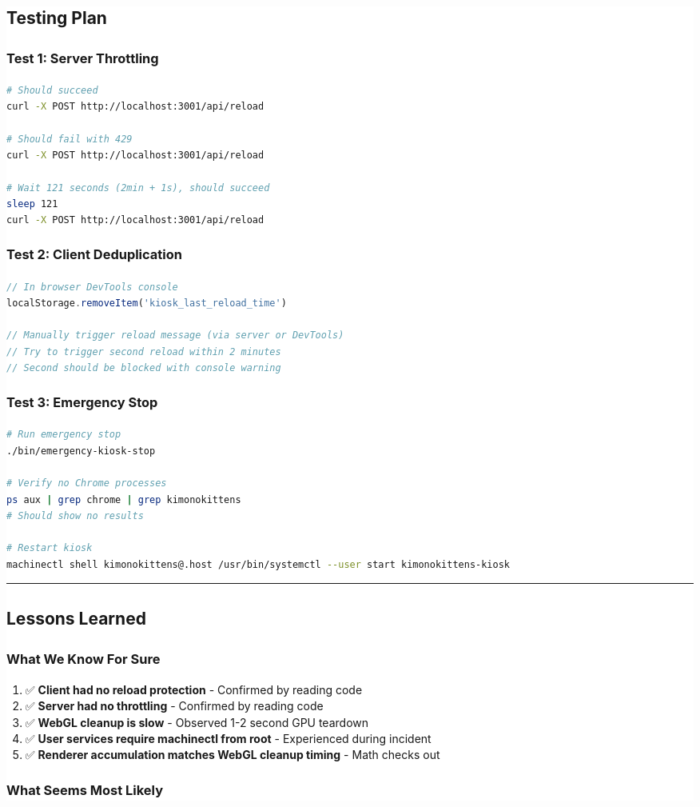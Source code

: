 ## Testing Plan

### Test 1: Server Throttling
```bash
# Should succeed
curl -X POST http://localhost:3001/api/reload

# Should fail with 429
curl -X POST http://localhost:3001/api/reload

# Wait 121 seconds (2min + 1s), should succeed
sleep 121
curl -X POST http://localhost:3001/api/reload
```

### Test 2: Client Deduplication
```javascript
// In browser DevTools console
localStorage.removeItem('kiosk_last_reload_time')

// Manually trigger reload message (via server or DevTools)
// Try to trigger second reload within 2 minutes
// Second should be blocked with console warning
```

### Test 3: Emergency Stop
```bash
# Run emergency stop
./bin/emergency-kiosk-stop

# Verify no Chrome processes
ps aux | grep chrome | grep kimonokittens
# Should show no results

# Restart kiosk
machinectl shell kimonokittens@.host /usr/bin/systemctl --user start kimonokittens-kiosk
```

---

## Lessons Learned

### What We Know For Sure

1. ✅ **Client had no reload protection** - Confirmed by reading code
2. ✅ **Server had no throttling** - Confirmed by reading code
3. ✅ **WebGL cleanup is slow** - Observed 1-2 second GPU teardown
4. ✅ **User services require machinectl from root** - Experienced during incident
5. ✅ **Renderer accumulation matches WebGL cleanup timing** - Math checks out

### What Seems Most Likely
